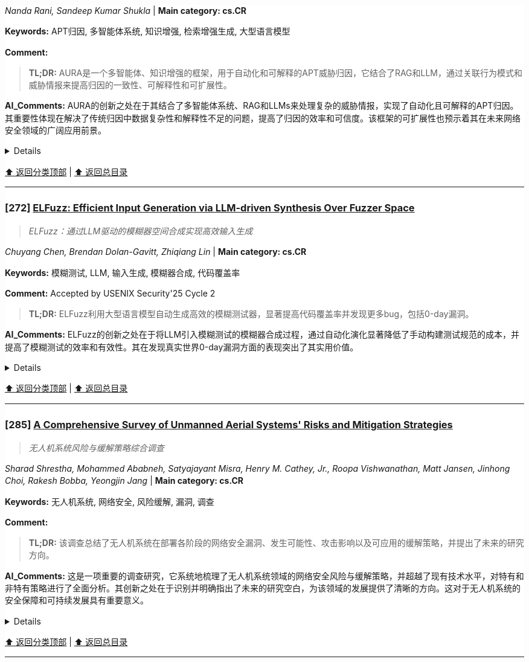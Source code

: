 *Nanda Rani, Sandeep Kumar Shukla* | **Main category: cs.CR**

**Keywords:** APT归因, 多智能体系统, 知识增强, 检索增强生成, 大型语言模型

**Comment:** 

> **TL;DR:** AURA是一个多智能体、知识增强的框架，用于自动化和可解释的APT威胁归因，它结合了RAG和LLM，通过关联行为模式和威胁情报来提高归因的一致性、可解释性和可扩展性。

**AI_Comments:** AURA的创新之处在于其结合了多智能体系统、RAG和LLMs来处理复杂的威胁情报，实现了自动化且可解释的APT归因。其重要性体现在解决了传统归因中数据复杂性和解释性不足的问题，提高了归因的效率和可信度。该框架的可扩展性也预示着其在未来网络安全领域的广阔应用前景。

<details><summary>Details</summary></details>

[⬆️ 返回分类顶部](#cscr) | [⬆️ 返回总目录](#toc)

---

### [272] [ELFuzz: Efficient Input Generation via LLM-driven Synthesis Over Fuzzer Space](https://arxiv.org/abs/2506.10323)
> *ELFuzz：通过LLM驱动的模糊器空间合成实现高效输入生成*

*Chuyang Chen, Brendan Dolan-Gavitt, Zhiqiang Lin* | **Main category: cs.CR**

**Keywords:** 模糊测试, LLM, 输入生成, 模糊器合成, 代码覆盖率

**Comment:** Accepted by USENIX Security'25 Cycle 2

> **TL;DR:** ELFuzz利用大型语言模型自动生成高效的模糊测试器，显著提高代码覆盖率并发现更多bug，包括0-day漏洞。

**AI_Comments:** ELFuzz的创新之处在于将LLM引入模糊测试的模糊器合成过程，通过自动化演化显著降低了手动构建测试规范的成本，并提高了模糊测试的效率和有效性。其在发现真实世界0-day漏洞方面的表现突出了其实用价值。

<details><summary>Details</summary></details>

[⬆️ 返回分类顶部](#cscr) | [⬆️ 返回总目录](#toc)

---

### [285] [A Comprehensive Survey of Unmanned Aerial Systems' Risks and Mitigation Strategies](https://arxiv.org/abs/2506.10327)
> *无人机系统风险与缓解策略综合调查*

*Sharad Shrestha, Mohammed Ababneh, Satyajayant Misra, Henry M. Cathey, Jr., Roopa Vishwanathan, Matt Jansen, Jinhong Choi, Rakesh Bobba, Yeongjin Jang* | **Main category: cs.CR**

**Keywords:** 无人机系统, 网络安全, 风险缓解, 漏洞, 调查

**Comment:** 

> **TL;DR:** 该调查总结了无人机系统在部署各阶段的网络安全漏洞、发生可能性、攻击影响以及可应用的缓解策略，并提出了未来的研究方向。

**AI_Comments:** 这是一项重要的调查研究，它系统地梳理了无人机系统领域的网络安全风险与缓解策略，并超越了现有技术水平，对特有和非特有策略进行了全面分析。其创新之处在于识别并明确指出了未来的研究空白，为该领域的发展提供了清晰的方向。这对于无人机系统的安全保障和可持续发展具有重要意义。

<details><summary>Details</summary></details>

[⬆️ 返回分类顶部](#cscr) | [⬆️ 返回总目录](#toc)

---
